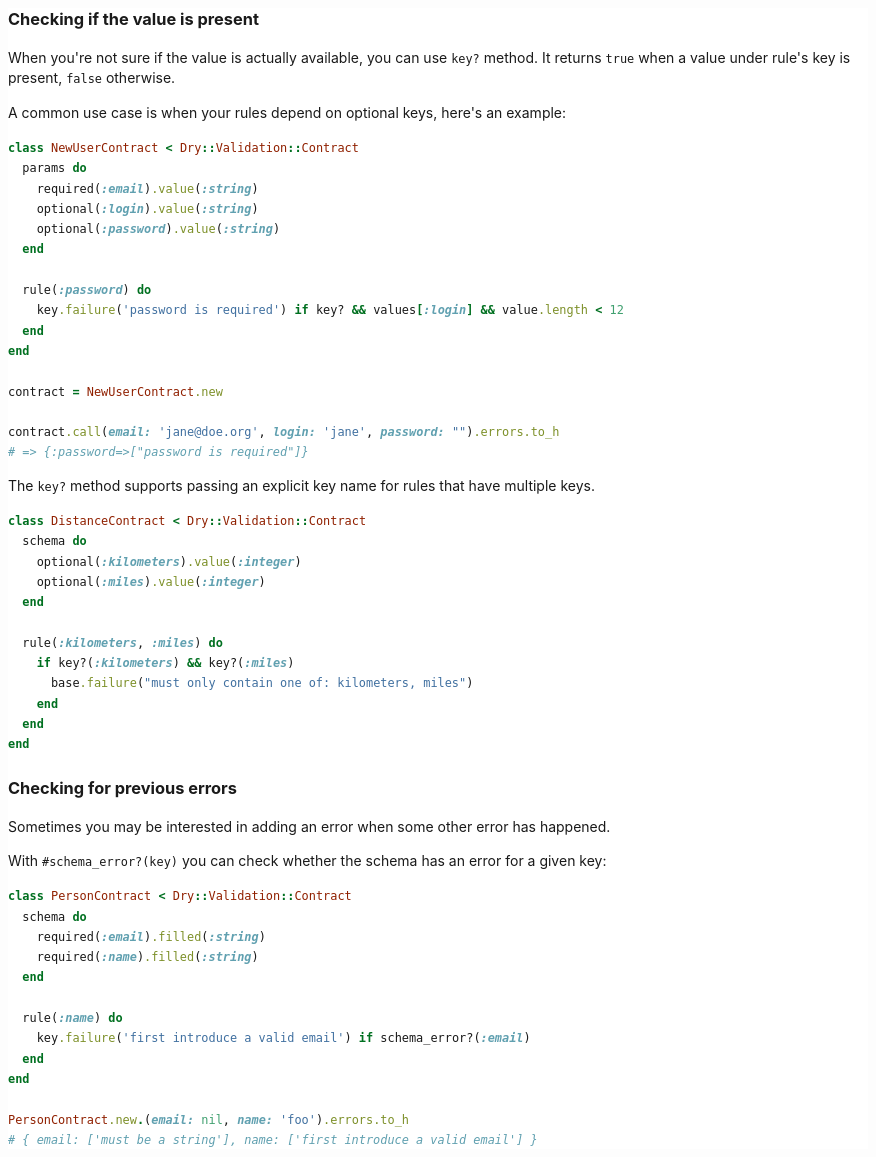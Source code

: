 ### Checking if the value is present

When you're not sure if the value is actually available, you can use `key?` method. It returns `true` when a value under rule's key is present, `false` otherwise.

A common use case is when your rules depend on optional keys, here's an example:

``` ruby
class NewUserContract < Dry::Validation::Contract
  params do
    required(:email).value(:string)
    optional(:login).value(:string)
    optional(:password).value(:string)
  end

  rule(:password) do
    key.failure('password is required') if key? && values[:login] && value.length < 12
  end
end

contract = NewUserContract.new

contract.call(email: 'jane@doe.org', login: 'jane', password: "").errors.to_h
# => {:password=>["password is required"]}
```

The `key?` method supports passing an explicit key name for rules that have multiple keys.

```ruby
class DistanceContract < Dry::Validation::Contract
  schema do
    optional(:kilometers).value(:integer)
    optional(:miles).value(:integer)
  end

  rule(:kilometers, :miles) do
    if key?(:kilometers) && key?(:miles)
      base.failure("must only contain one of: kilometers, miles")
    end
  end
end
```

### Checking for previous errors

Sometimes you may be interested in adding an error when some other error has happened.

With `#schema_error?(key)` you can check whether the schema has an error for a given key:

```ruby
class PersonContract < Dry::Validation::Contract
  schema do
    required(:email).filled(:string)
    required(:name).filled(:string)
  end

  rule(:name) do
    key.failure('first introduce a valid email') if schema_error?(:email)
  end
end

PersonContract.new.(email: nil, name: 'foo').errors.to_h
# { email: ['must be a string'], name: ['first introduce a valid email'] }
```
